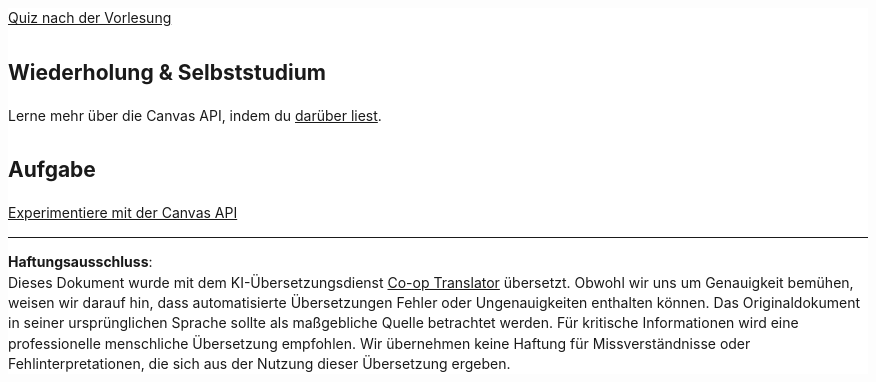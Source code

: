 [Quiz nach der Vorlesung](https://ff-quizzes.netlify.app/web/quiz/32)

## Wiederholung & Selbststudium

Lerne mehr über die Canvas API, indem du [darüber liest](https://developer.mozilla.org/docs/Web/API/Canvas_API).

## Aufgabe

[Experimentiere mit der Canvas API](assignment.md)

---

**Haftungsausschluss**:  
Dieses Dokument wurde mit dem KI-Übersetzungsdienst [Co-op Translator](https://github.com/Azure/co-op-translator) übersetzt. Obwohl wir uns um Genauigkeit bemühen, weisen wir darauf hin, dass automatisierte Übersetzungen Fehler oder Ungenauigkeiten enthalten können. Das Originaldokument in seiner ursprünglichen Sprache sollte als maßgebliche Quelle betrachtet werden. Für kritische Informationen wird eine professionelle menschliche Übersetzung empfohlen. Wir übernehmen keine Haftung für Missverständnisse oder Fehlinterpretationen, die sich aus der Nutzung dieser Übersetzung ergeben.